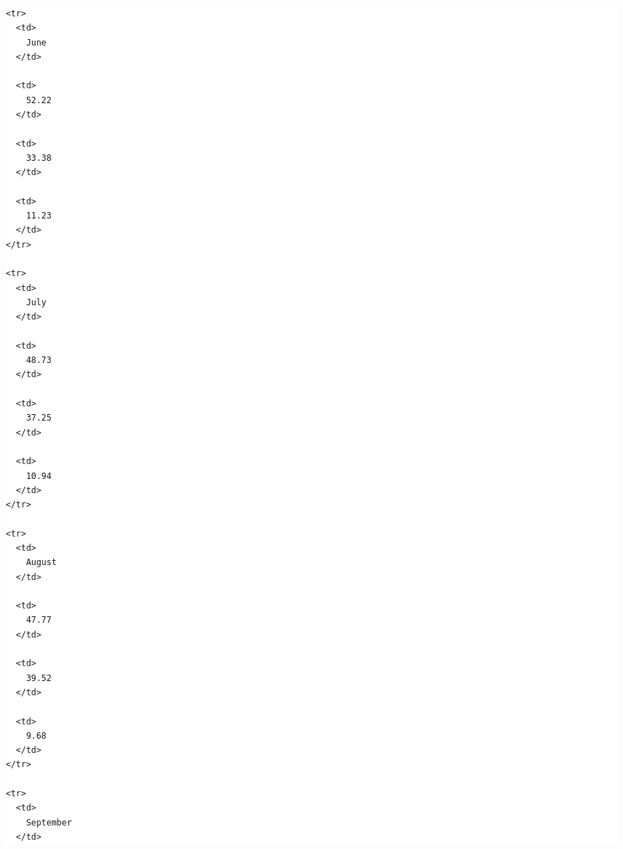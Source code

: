     <tr>
      <td>
        June
      </td>
      
      <td>
        52.22
      </td>
      
      <td>
        33.38
      </td>
      
      <td>
        11.23
      </td>
    </tr>
    
    <tr>
      <td>
        July
      </td>
      
      <td>
        48.73
      </td>
      
      <td>
        37.25
      </td>
      
      <td>
        10.94
      </td>
    </tr>
    
    <tr>
      <td>
        August
      </td>
      
      <td>
        47.77
      </td>
      
      <td>
        39.52
      </td>
      
      <td>
        9.68
      </td>
    </tr>
    
    <tr>
      <td>
        September
      </td>
      